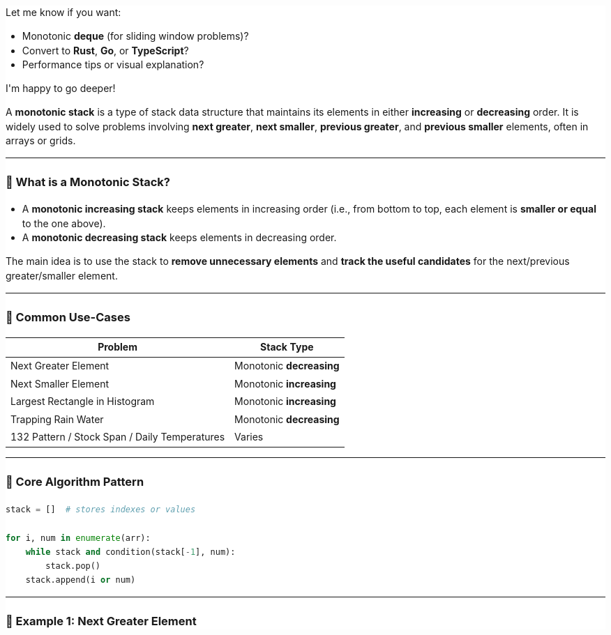 
Let me know if you want:

* Monotonic **deque** (for sliding window problems)?
* Convert to **Rust**, **Go**, or **TypeScript**?
* Performance tips or visual explanation?

I'm happy to go deeper!


A **monotonic stack** is a type of stack data structure that maintains its elements in either **increasing** or **decreasing** order. It is widely used to solve problems involving **next greater**, **next smaller**, **previous greater**, and **previous smaller** elements, often in arrays or grids.

---

### 🔹 What is a Monotonic Stack?

* A **monotonic increasing stack** keeps elements in increasing order (i.e., from bottom to top, each element is **smaller or equal** to the one above).
* A **monotonic decreasing stack** keeps elements in decreasing order.

The main idea is to use the stack to **remove unnecessary elements** and **track the useful candidates** for the next/previous greater/smaller element.

---

### 🔹 Common Use-Cases

| Problem                                       | Stack Type               |
| --------------------------------------------- | ------------------------ |
| Next Greater Element                          | Monotonic **decreasing** |
| Next Smaller Element                          | Monotonic **increasing** |
| Largest Rectangle in Histogram                | Monotonic **increasing** |
| Trapping Rain Water                           | Monotonic **decreasing** |
| 132 Pattern / Stock Span / Daily Temperatures | Varies                   |

---

### 🔹 Core Algorithm Pattern

```python
stack = []  # stores indexes or values

for i, num in enumerate(arr):
    while stack and condition(stack[-1], num):
        stack.pop()
    stack.append(i or num)
```

---

### 🔹 Example 1: Next Greater Element
